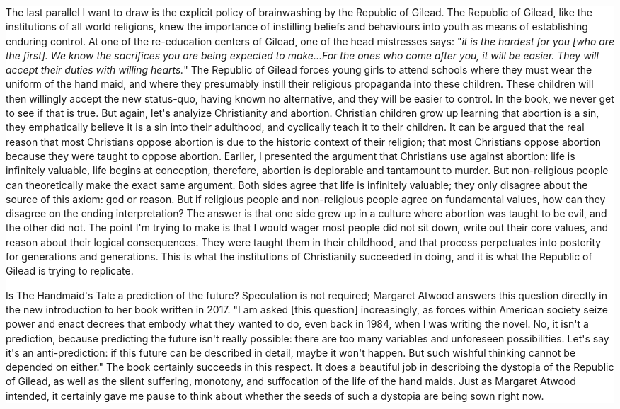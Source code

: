 The last parallel I want to draw is the explicit policy of brainwashing by the Republic of Gilead. The Republic of Gilead, like the institutions of all world religions, knew the importance of instilling beliefs and behaviours into youth as means of establishing enduring control. At one of the re-education centers of Gilead, one of the head mistresses says: "*it is the hardest for you [who are the first]. We know the sacrifices you are being expected to make...For the ones who come after you, it will be easier. They will accept their duties with willing hearts.*" The Republic of Gilead forces young girls to attend schools where they must wear the uniform of the hand maid, and where they presumably instill their religious propaganda into these children. These children will then willingly accept the new status-quo, having known no alternative, and they will be easier to control. In the book, we never get to see if that is true. But again, let's analyize Christianity and abortion. Christian children grow up learning that abortion is a sin, they emphatically believe it is a sin into their adulthood, and cyclically teach it to their children. It can be argued that the real reason that most Christians oppose abortion is due to the historic context of their religion; that most Christians oppose abortion because they were taught to oppose abortion. Earlier, I presented the argument that Christians use against abortion:  life is infinitely valuable, life begins at conception, therefore, abortion is deplorable and tantamount to murder. But non-religious people can theoretically make the exact same argument. Both sides agree that life is infinitely valuable; they only disagree about the source of this axiom: god or reason. But if religious people and non-religious people agree on fundamental values, how can they disagree on the ending interpretation? The answer is that one side grew up in a culture where abortion was taught to be evil, and the other did not. The point I'm trying to make is that I would wager most people did not sit down, write out their core values, and reason about their logical consequences. They were taught them in their childhood, and that process perpetuates into posterity for generations and generations. This is what the institutions of Christianity succeeded in doing, and it is what the Republic of Gilead is trying to replicate.

Is The Handmaid's Tale a prediction of the future? Speculation is not required; Margaret Atwood answers this question directly in the new introduction to her book written in 2017. "I am asked [this question] increasingly, as forces within American society seize power and enact decrees that embody what they wanted to do, even back in 1984, when I was writing the novel. No, it isn't a prediction, because predicting the future isn't really possible: there are too many variables and unforeseen possibilities. Let's say it's an anti-prediction: if this future can be described in detail, maybe it won't happen. But such wishful thinking cannot be depended on either." The book certainly succeeds in this respect. It does a beautiful job in describing the dystopia of the Republic of Gilead, as well as the silent suffering, monotony, and suffocation of the life of the hand maids. Just as Margaret Atwood intended, it certainly gave me pause to think about whether the seeds of such a dystopia are being sown right now.

